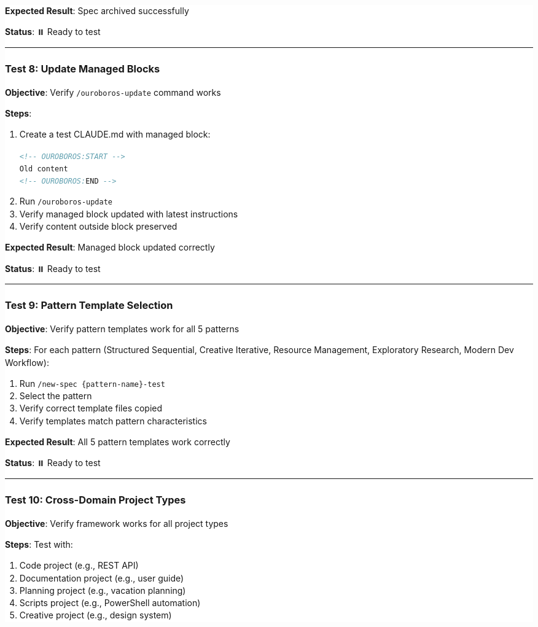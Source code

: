 **Expected Result**: Spec archived successfully

**Status**: ⏸️ Ready to test

---

### Test 8: Update Managed Blocks

**Objective**: Verify `/ouroboros-update` command works

**Steps**:
1. Create a test CLAUDE.md with managed block:
   ```markdown
   <!-- OUROBOROS:START -->
   Old content
   <!-- OUROBOROS:END -->
   ```
2. Run `/ouroboros-update`
3. Verify managed block updated with latest instructions
4. Verify content outside block preserved

**Expected Result**: Managed block updated correctly

**Status**: ⏸️ Ready to test

---

### Test 9: Pattern Template Selection

**Objective**: Verify pattern templates work for all 5 patterns

**Steps**:
For each pattern (Structured Sequential, Creative Iterative, Resource Management, Exploratory Research, Modern Dev Workflow):
1. Run `/new-spec {pattern-name}-test`
2. Select the pattern
3. Verify correct template files copied
4. Verify templates match pattern characteristics

**Expected Result**: All 5 pattern templates work correctly

**Status**: ⏸️ Ready to test

---

### Test 10: Cross-Domain Project Types

**Objective**: Verify framework works for all project types

**Steps**:
Test with:
1. Code project (e.g., REST API)
2. Documentation project (e.g., user guide)
3. Planning project (e.g., vacation planning)
4. Scripts project (e.g., PowerShell automation)
5. Creative project (e.g., design system)
